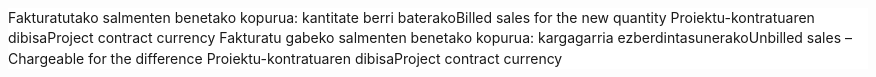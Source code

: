 <td><span data-ttu-id="a84a0-287">Fakturatutako salmenten benetako kopurua: kantitate berri baterako</span><span class="sxs-lookup"><span data-stu-id="a84a0-287">Billed sales for the new quantity</span></span></td>
<td><span data-ttu-id="a84a0-288">Proiektu-kontratuaren dibisa</span><span class="sxs-lookup"><span data-stu-id="a84a0-288">Project contract currency</span></span></td>
</tr>
<tr>
<td><span data-ttu-id="a84a0-289">Fakturatu gabeko salmenten benetako kopurua: kargagarria ezberdintasunerako</span><span class="sxs-lookup"><span data-stu-id="a84a0-289">Unbilled sales – Chargeable for the difference</span></span></td>
<td><span data-ttu-id="a84a0-290">Proiektu-kontratuaren dibisa</span><span class="sxs-lookup"><span data-stu-id="a84a0-290">Project contract currency</span></span></td>
</tr>
</tbody>
</table>
